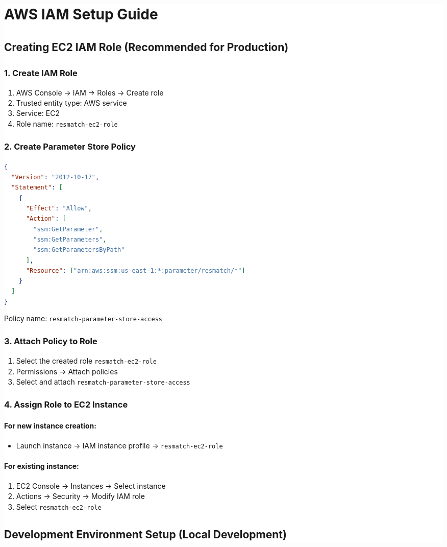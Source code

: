 # AWS IAM Setup Guide

## Creating EC2 IAM Role (Recommended for Production)

### 1. Create IAM Role

1. AWS Console → IAM → Roles → Create role
2. Trusted entity type: AWS service
3. Service: EC2
4. Role name: `resmatch-ec2-role`

### 2. Create Parameter Store Policy

```json
{
  "Version": "2012-10-17",
  "Statement": [
    {
      "Effect": "Allow",
      "Action": [
        "ssm:GetParameter",
        "ssm:GetParameters",
        "ssm:GetParametersByPath"
      ],
      "Resource": ["arn:aws:ssm:us-east-1:*:parameter/resmatch/*"]
    }
  ]
}
```

Policy name: `resmatch-parameter-store-access`

### 3. Attach Policy to Role

1. Select the created role `resmatch-ec2-role`
2. Permissions → Attach policies
3. Select and attach `resmatch-parameter-store-access`

### 4. Assign Role to EC2 Instance

#### For new instance creation:

- Launch instance → IAM instance profile → `resmatch-ec2-role`

#### For existing instance:

1. EC2 Console → Instances → Select instance
2. Actions → Security → Modify IAM role
3. Select `resmatch-ec2-role`

## Development Environment Setup (Local Development)
